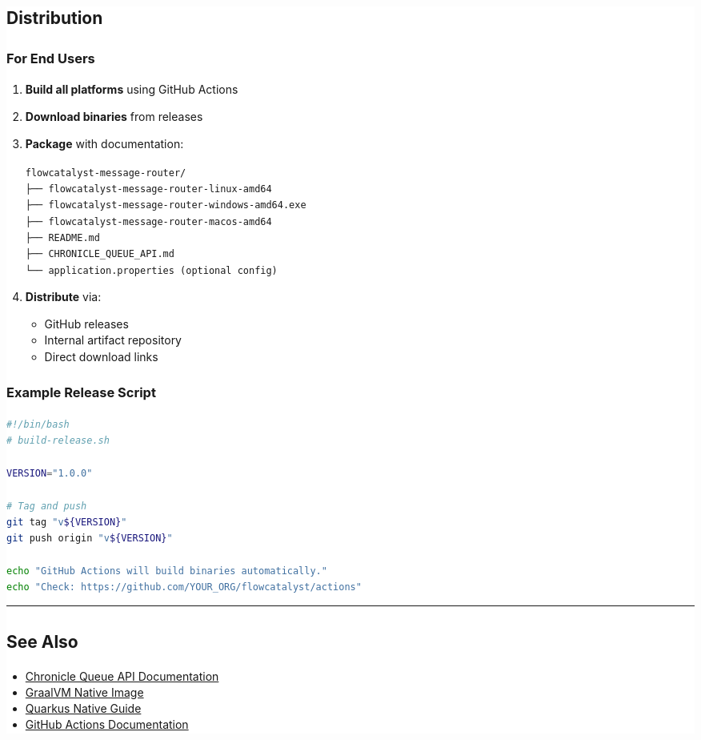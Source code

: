 
## Distribution

### For End Users

1. **Build all platforms** using GitHub Actions
2. **Download binaries** from releases
3. **Package** with documentation:
   ```
   flowcatalyst-message-router/
   ├── flowcatalyst-message-router-linux-amd64
   ├── flowcatalyst-message-router-windows-amd64.exe
   ├── flowcatalyst-message-router-macos-amd64
   ├── README.md
   ├── CHRONICLE_QUEUE_API.md
   └── application.properties (optional config)
   ```

4. **Distribute** via:
   - GitHub releases
   - Internal artifact repository
   - Direct download links

### Example Release Script

```bash
#!/bin/bash
# build-release.sh

VERSION="1.0.0"

# Tag and push
git tag "v${VERSION}"
git push origin "v${VERSION}"

echo "GitHub Actions will build binaries automatically."
echo "Check: https://github.com/YOUR_ORG/flowcatalyst/actions"
```

---

## See Also

- [Chronicle Queue API Documentation](./CHRONICLE_QUEUE_API.md)
- [GraalVM Native Image](https://www.graalvm.org/latest/reference-manual/native-image/)
- [Quarkus Native Guide](https://quarkus.io/guides/building-native-image)
- [GitHub Actions Documentation](https://docs.github.com/en/actions)
